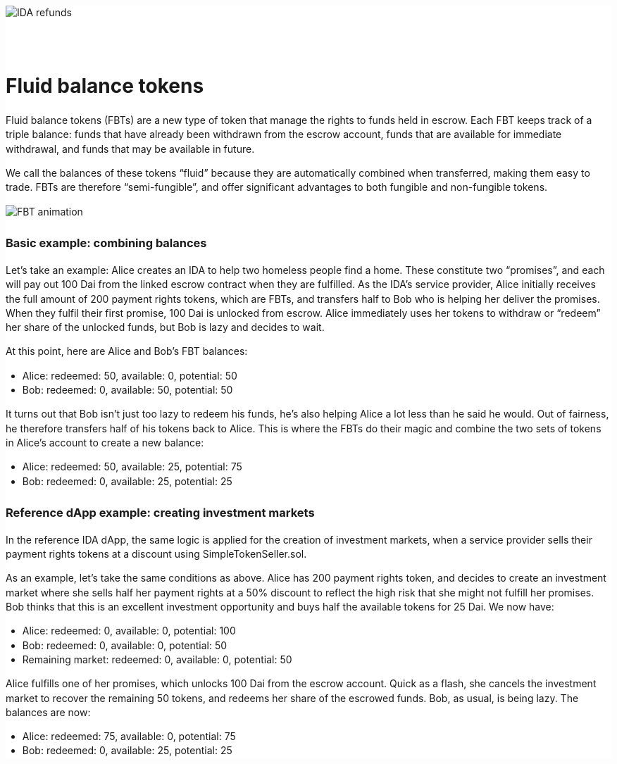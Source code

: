 ![IDA refunds](https://github.com/alice-si/alice-v2-monorepo/blob/master/images/Refund.png)

<br/>

# Fluid balance tokens

Fluid balance tokens (FBTs) are a new type of token that manage the rights to funds held in escrow. Each FBT keeps track of a triple balance: funds that have already been withdrawn from the escrow account, funds that are available for immediate withdrawal, and funds that may be available in future.

We call the balances of these tokens “fluid” because they are automatically combined when transferred, making them easy to trade. FBTs are therefore “semi-fungible”, and offer significant advantages to both fungible and non-fungible tokens.

![FBT animation](https://github.com/alice-si/alice-v2-monorepo/blob/master/images/Fluid%20balance%20tokens%20animation.gif)

### Basic example: combining balances

Let’s take an example: Alice creates an IDA to help two homeless people find a home. These constitute two “promises”, and each will pay out 100 Dai from the linked escrow contract when they are fulfilled. As the IDA’s service provider, Alice initially receives the full amount of 200 payment rights tokens, which are FBTs, and transfers half to Bob who is helping her deliver the promises. When they fulfil their first promise, 100 Dai is unlocked from escrow. Alice immediately uses her tokens to withdraw or “redeem” her share of the unlocked funds, but Bob is lazy and decides to wait.

At this point, here are Alice and Bob’s FBT balances:
  - Alice: redeemed: 50, available: 0, potential: 50
  - Bob: redeemed: 0, available: 50, potential: 50

It turns out that Bob isn’t just too lazy to redeem his funds, he’s also helping Alice a lot less than he said he would. Out of fairness, he therefore transfers half of his tokens back to Alice. This is where the FBTs do their magic and combine the two sets of tokens in Alice’s account to create a new balance:
  - Alice: redeemed: 50, available: 25, potential: 75
  - Bob: redeemed: 0, available: 25, potential: 25

### Reference dApp example: creating investment markets

In the reference IDA dApp, the same logic is applied for the creation of investment markets, when a service provider sells their payment rights tokens at a discount using SimpleTokenSeller.sol.

As an example, let’s take the same conditions as above. Alice has 200 payment rights token, and decides to create an investment market where she sells half her payment rights at a 50% discount to reflect the high risk that she might not fulfill her promises. Bob thinks that this is an excellent investment opportunity and buys half the available tokens for 25 Dai. We now have:
  - Alice: redeemed: 0, available: 0, potential: 100
  - Bob: redeemed: 0, available: 0, potential: 50
  - Remaining market: redeemed: 0, available: 0, potential: 50

Alice fulfills one of her promises, which unlocks 100 Dai from the escrow account. Quick as a flash, she cancels the investment market to recover the remaining 50 tokens, and redeems her share of the escrowed funds. Bob, as usual, is being lazy. The balances are now:
  - Alice: redeemed: 75, available: 0, potential: 75
  - Bob: redeemed: 0, available: 25, potential: 25
